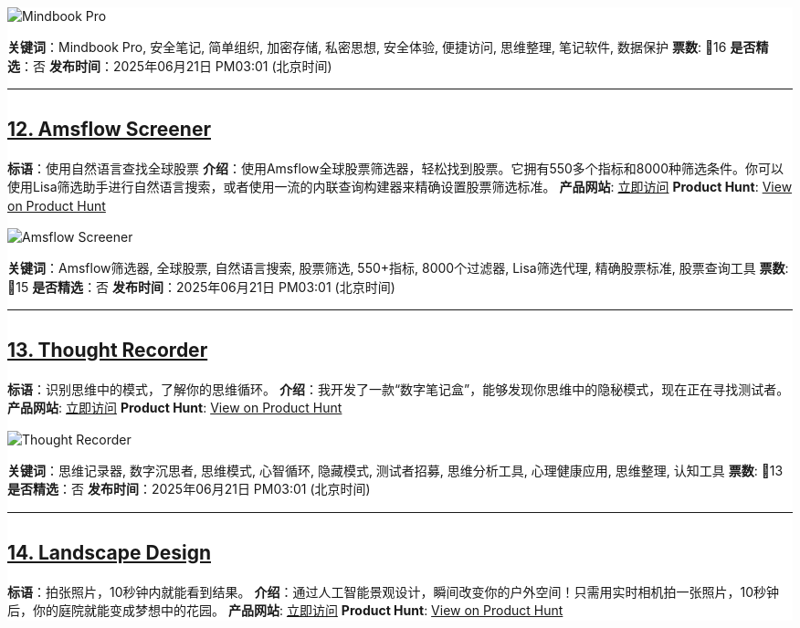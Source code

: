 ![Mindbook Pro]()

**关键词**：Mindbook Pro, 安全笔记, 简单组织, 加密存储, 私密思想, 安全体验, 便捷访问, 思维整理, 笔记软件, 数据保护
**票数**: 🔺16
**是否精选**：否
**发布时间**：2025年06月21日 PM03:01 (北京时间)

---

## [12. Amsflow Screener](https://www.producthunt.com/posts/amsflow-screener?utm_campaign=producthunt-api&utm_medium=api-v2&utm_source=Application%3A+dailyhot+%28ID%3A+133367%29)
**标语**：使用自然语言查找全球股票
**介绍**：使用Amsflow全球股票筛选器，轻松找到股票。它拥有550多个指标和8000种筛选条件。你可以使用Lisa筛选助手进行自然语言搜索，或者使用一流的内联查询构建器来精确设置股票筛选标准。
**产品网站**: [立即访问](https://www.producthunt.com/r/WZOWZH7ZIXAKO2?utm_campaign=producthunt-api&utm_medium=api-v2&utm_source=Application%3A+dailyhot+%28ID%3A+133367%29)
**Product Hunt**: [View on Product Hunt](https://www.producthunt.com/posts/amsflow-screener?utm_campaign=producthunt-api&utm_medium=api-v2&utm_source=Application%3A+dailyhot+%28ID%3A+133367%29)

![Amsflow Screener]()

**关键词**：Amsflow筛选器, 全球股票, 自然语言搜索, 股票筛选, 550+指标, 8000个过滤器, Lisa筛选代理, 精确股票标准, 股票查询工具
**票数**: 🔺15
**是否精选**：否
**发布时间**：2025年06月21日 PM03:01 (北京时间)

---

## [13. Thought Recorder](https://www.producthunt.com/posts/thought-recorder?utm_campaign=producthunt-api&utm_medium=api-v2&utm_source=Application%3A+dailyhot+%28ID%3A+133367%29)
**标语**：识别思维中的模式，了解你的思维循环。
**介绍**：我开发了一款“数字笔记盒”，能够发现你思维中的隐秘模式，现在正在寻找测试者。
**产品网站**: [立即访问](https://www.producthunt.com/r/3BT2OGGAQIEXEK?utm_campaign=producthunt-api&utm_medium=api-v2&utm_source=Application%3A+dailyhot+%28ID%3A+133367%29)
**Product Hunt**: [View on Product Hunt](https://www.producthunt.com/posts/thought-recorder?utm_campaign=producthunt-api&utm_medium=api-v2&utm_source=Application%3A+dailyhot+%28ID%3A+133367%29)

![Thought Recorder]()

**关键词**：思维记录器, 数字沉思者, 思维模式, 心智循环, 隐藏模式, 测试者招募, 思维分析工具, 心理健康应用, 思维整理, 认知工具
**票数**: 🔺13
**是否精选**：否
**发布时间**：2025年06月21日 PM03:01 (北京时间)

---

## [14. Landscape Design](https://www.producthunt.com/posts/landscape-design?utm_campaign=producthunt-api&utm_medium=api-v2&utm_source=Application%3A+dailyhot+%28ID%3A+133367%29)
**标语**：拍张照片，10秒钟内就能看到结果。
**介绍**：通过人工智能景观设计，瞬间改变你的户外空间！只需用实时相机拍一张照片，10秒钟后，你的庭院就能变成梦想中的花园。
**产品网站**: [立即访问](https://www.producthunt.com/r/6LJRRSI72SBQJP?utm_campaign=producthunt-api&utm_medium=api-v2&utm_source=Application%3A+dailyhot+%28ID%3A+133367%29)
**Product Hunt**: [View on Product Hunt](https://www.producthunt.com/posts/landscape-design?utm_campaign=producthunt-api&utm_medium=api-v2&utm_source=Application%3A+dailyhot+%28ID%3A+133367%29)
